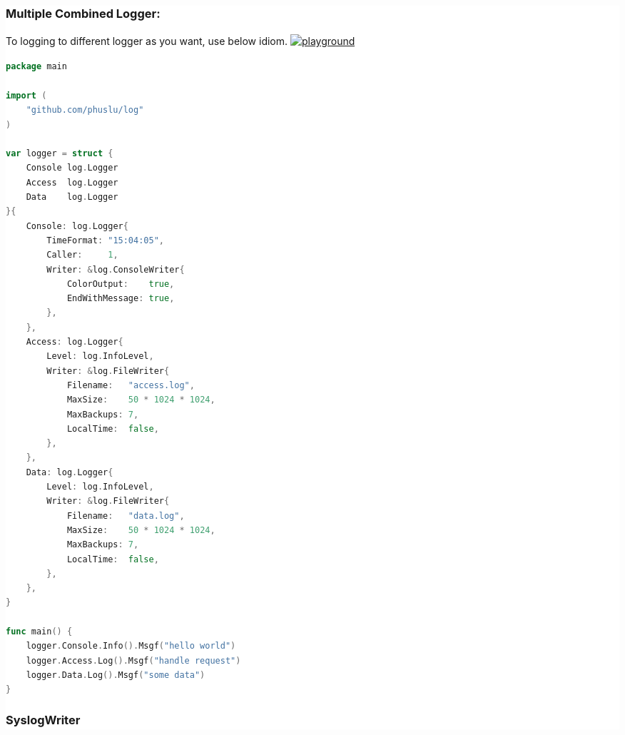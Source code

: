 ### Multiple Combined Logger:

To logging to different logger as you want, use below idiom. [![playground][play-combined-img]][play-combined]
```go
package main

import (
	"github.com/phuslu/log"
)

var logger = struct {
	Console log.Logger
	Access  log.Logger
	Data    log.Logger
}{
	Console: log.Logger{
		TimeFormat: "15:04:05",
		Caller:     1,
		Writer: &log.ConsoleWriter{
			ColorOutput:    true,
			EndWithMessage: true,
		},
	},
	Access: log.Logger{
		Level: log.InfoLevel,
		Writer: &log.FileWriter{
			Filename:   "access.log",
			MaxSize:    50 * 1024 * 1024,
			MaxBackups: 7,
			LocalTime:  false,
		},
	},
	Data: log.Logger{
		Level: log.InfoLevel,
		Writer: &log.FileWriter{
			Filename:   "data.log",
			MaxSize:    50 * 1024 * 1024,
			MaxBackups: 7,
			LocalTime:  false,
		},
	},
}

func main() {
	logger.Console.Info().Msgf("hello world")
	logger.Access.Log().Msgf("handle request")
	logger.Data.Log().Msgf("some data")
}
```

### SyslogWriter


[godoc-img]: http://img.shields.io/badge/godoc-reference-5272B4.svg
[godoc]: https://pkg.go.dev/github.com/phuslu/log
[report-img]: https://goreportcard.com/badge/github.com/phuslu/log
[report]: https://goreportcard.com/report/github.com/phuslu/log
[build-img]: https://github.com/phuslu/log/workflows/build/badge.svg
[build]: https://github.com/phuslu/log/actions
[stability-img]: https://img.shields.io/badge/stability-stable-green.svg
[high-performance]: https://github.com/phuslu/log?tab=readme-ov-file#high-performance
[play-simple-img]: https://img.shields.io/badge/playground-NGV25aBKmYH-29BEB0?style=flat&logo=go
[play-simple]: https://go.dev/play/p/NGV25aBKmYH
[play-customize-img]: https://img.shields.io/badge/playground-p9ZSSL4--IaK-29BEB0?style=flat&logo=go
[play-customize]: https://go.dev/play/p/p9ZSSL4-IaK
[play-multiio-img]: https://img.shields.io/badge/playground-MH--J3Je--KEq-29BEB0?style=flat&logo=go
[play-multiio]: https://go.dev/play/p/MH-J3Je-KEq
[play-combined-img]: https://img.shields.io/badge/playground-24d4eDIpDeR-29BEB0?style=flat&logo=go
[play-combined]: https://go.dev/play/p/24d4eDIpDeR
[play-file-img]: https://img.shields.io/badge/playground-tjMc97E2EpW-29BEB0?style=flat&logo=go
[play-file]: https://go.dev/play/p/tjMc97E2EpW
[play-pretty-img]: https://img.shields.io/badge/playground-SCcXG33esvI-29BEB0?style=flat&logo=go
[play-pretty]: https://go.dev/play/p/SCcXG33esvI
[pretty-img]: https://user-images.githubusercontent.com/195836/101993218-cda82380-3cf3-11eb-9aa2-b8b1c832a72e.png
[play-glog-img]: https://img.shields.io/badge/playground-oxSyv3ra5W5-29BEB0?style=flat&logo=go
[play-glog]: https://go.dev/play/p/oxSyv3ra5W5
[play-logfmt-img]: https://img.shields.io/badge/playground-8ZsrWnsWBep-29BEB0?style=flat&logo=go
[play-logfmt]: https://go.dev/play/p/8ZsrWnsWBep
[play-context-img]: https://img.shields.io/badge/playground-oAVAo302faf-29BEB0?style=flat&logo=go
[play-context]: https://go.dev/play/p/oAVAo302faf
[play-context-add-img]: https://img.shields.io/badge/playground-LuCghJxMPHI-29BEB0?style=flat&logo=go
[play-context-add]: https://go.dev/play/p/LuCghJxMPHI
[play-marshal-img]: https://img.shields.io/badge/playground-SoQdwQOaQR2-29BEB0?style=flat&logo=go
[play-marshal]: https://go.dev/play/p/SoQdwQOaQR2
[play-stdlog]: https://go.dev/play/p/LU8vQruS7-S
[play-stdlog-img]: https://img.shields.io/badge/playground-LU8vQruS7--S-29BEB0?style=flat&logo=go
[play-slog]: https://go.dev/play/p/JW3Ts6FcB40
[play-slog-img]: https://img.shields.io/badge/playground-JW3Ts6FcB40-29BEB0?style=flat&logo=go
[benchmark]: https://github.com/phuslu/log/actions?query=workflow%3Abenchmark
[zerolog]: https://github.com/rs/zerolog
[glog]: https://github.com/golang/glog
[gjson]: https://github.com/tidwall/gjson
[lumberjack]: https://github.com/natefinch/lumberjack